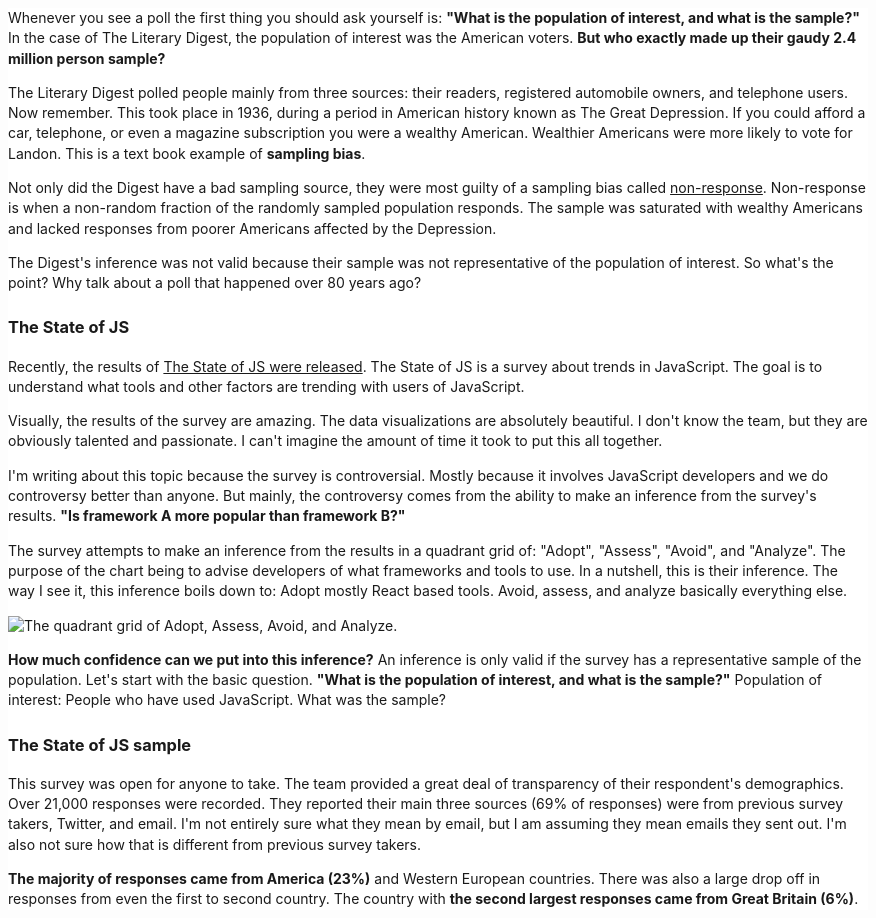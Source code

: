 Whenever you see a poll the first thing you should ask yourself is: **"What is the population of interest, and what is the sample?"** In the case of The Literary Digest, the population of interest was the American voters. **But who exactly made up their gaudy 2.4 million person sample?**

The Literary Digest polled people mainly from three sources: their readers, registered automobile owners, and telephone users. Now remember. This took place in 1936, during a period in American history known as The Great Depression. If you could afford a car, telephone, or even a magazine subscription you were a wealthy American. Wealthier Americans were more likely to vote for Landon. This is a text book example of **sampling bias**.

Not only did the Digest have a bad sampling source, they were most guilty of a sampling bias called [non-response](https://en.wikipedia.org/wiki/Participation_bias). Non-response is when a non-random fraction of the randomly sampled population responds. The sample was saturated with wealthy Americans and lacked responses from poorer Americans affected by the Depression.

The Digest's inference was not valid because their sample was not representative of the population of interest. So what's the point? Why talk about a poll that happened over 80 years ago?

### The State of JS

Recently, the results of [The State of JS were released](https://2019.stateofjs.com/). The State of JS is a survey about trends in JavaScript. The goal is to understand what tools and other factors are trending with users of JavaScript.

Visually, the results of the survey are amazing. The data visualizations are absolutely beautiful. I don't know the team, but they are obviously talented and passionate. I can't imagine the amount of time it took to put this all together.

I'm writing about this topic because the survey is controversial. Mostly because it involves JavaScript developers and we do controversy better than anyone. But mainly, the controversy comes from the ability to make an inference from the survey's results. **"Is framework A more popular than framework B?"**

The survey attempts to make an inference from the results in a quadrant grid of: "Adopt", "Assess", "Avoid", and "Analyze". The purpose of the chart being to advise developers of what frameworks and tools to use. In a nutshell, this is their inference. The way I see it, this inference boils down to: Adopt mostly React based tools. Avoid, assess, and analyze basically everything else.

![The quadrant grid of Adopt, Assess, Avoid, and Analyze.](/assets/quadrant.jpg)

**How much confidence can we put into this inference?** An inference is only valid if the survey has a representative sample of the population. Let's start with the basic question. **"What is the population of interest, and what is the sample?"** Population of interest: People who have used JavaScript. What was the sample?

### The State of JS sample

This survey was open for anyone to take. The team provided a great deal of transparency of their respondent's demographics. Over 21,000 responses were recorded. They reported their main three sources (69% of responses) were from previous survey takers, Twitter, and email. I'm not entirely sure what they mean by email, but I am assuming they mean emails they sent out. I'm also not sure how that is different from previous survey takers.

**The majority of responses came from America (23%)** and Western European countries. There was also a large drop off in responses from even the first to second country. The country with **the second largest responses came from Great Britain (6%)**.
